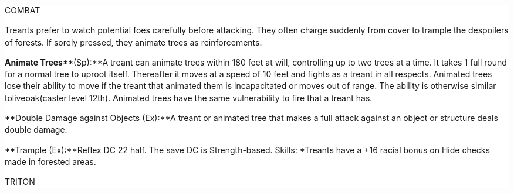 COMBAT

Treants prefer to watch potential foes carefully before attacking. They often charge suddenly from cover to trample the despoilers of forests. If sorely pressed, they animate trees as reinforcements.

**Animate Trees****(Sp):**A treant can animate trees within 180 feet at will, controlling up to two trees at a time. It takes 1 full round for a normal tree to uproot itself. Thereafter it moves at a speed of 10 feet and fights as a treant in all respects. Animated trees lose their ability to move if the treant that animated them is incapacitated or moves out of range. The ability is otherwise similar toliveoak(caster level 12th). Animated trees have the same vulnerability to fire that a treant has.

**Double Damage against Objects (Ex):**A treant or animated tree that makes a full attack against an object or structure deals double damage.

**Trample (Ex):**Reflex DC 22 half. The save DC is Strength-based. Skills: *Treants have a +16 racial bonus on Hide checks made in forested areas.





TRITON

























































